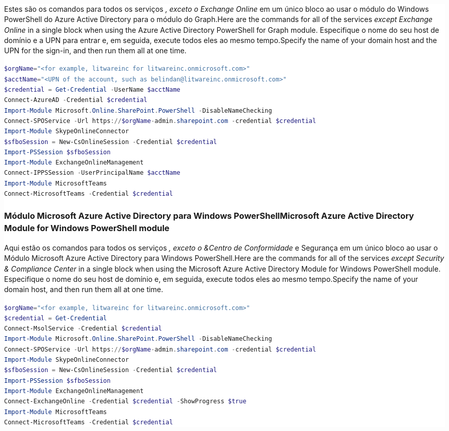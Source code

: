 <span data-ttu-id="c497a-159">Estes são os comandos para todos os serviços *, exceto o Exchange Online* em um único bloco ao usar o módulo do Windows PowerShell do Azure Active Directory para o módulo do Graph.</span><span class="sxs-lookup"><span data-stu-id="c497a-159">Here are the commands for all of the services *except Exchange Online* in a single block when using the Azure Active Directory PowerShell for Graph module.</span></span> <span data-ttu-id="c497a-160">Especifique o nome do seu host de domínio e a UPN para entrar e, em seguida, execute todos eles ao mesmo tempo.</span><span class="sxs-lookup"><span data-stu-id="c497a-160">Specify the name of your domain host and the UPN for the sign-in, and then run them all at one time.</span></span>
  
```powershell
$orgName="<for example, litwareinc for litwareinc.onmicrosoft.com>"
$acctName="<UPN of the account, such as belindan@litwareinc.onmicrosoft.com>"
$credential = Get-Credential -UserName $acctName
Connect-AzureAD -Credential $credential
Import-Module Microsoft.Online.SharePoint.PowerShell -DisableNameChecking
Connect-SPOService -Url https://$orgName-admin.sharepoint.com -credential $credential
Import-Module SkypeOnlineConnector
$sfboSession = New-CsOnlineSession -Credential $credential
Import-PSSession $sfboSession
Import-Module ExchangeOnlineManagement
Connect-IPPSSession -UserPrincipalName $acctName
Import-Module MicrosoftTeams
Connect-MicrosoftTeams -Credential $credential
```

### <a name="microsoft-azure-active-directory-module-for-windows-powershell-module"></a><span data-ttu-id="c497a-161">Módulo Microsoft Azure Active Directory para Windows PowerShell</span><span class="sxs-lookup"><span data-stu-id="c497a-161">Microsoft Azure Active Directory Module for Windows PowerShell module</span></span>

<span data-ttu-id="c497a-162">Aqui estão os comandos para todos os serviços *, exceto o &amp;Centro de Conformidade* e Segurança em um único bloco ao usar o Módulo Microsoft Azure Active Directory para Windows PowerShell.</span><span class="sxs-lookup"><span data-stu-id="c497a-162">Here are the commands for all of the services *except Security &amp; Compliance Center* in a single block when using the Microsoft Azure Active Directory Module for Windows PowerShell module.</span></span> <span data-ttu-id="c497a-163">Especifique o nome do seu host de domínio e, em seguida, execute todos eles ao mesmo tempo.</span><span class="sxs-lookup"><span data-stu-id="c497a-163">Specify the name of your domain host, and then run them all at one time.</span></span>
  
```powershell
$orgName="<for example, litwareinc for litwareinc.onmicrosoft.com>"
$credential = Get-Credential
Connect-MsolService -Credential $credential
Import-Module Microsoft.Online.SharePoint.PowerShell -DisableNameChecking
Connect-SPOService -Url https://$orgName-admin.sharepoint.com -credential $credential
Import-Module SkypeOnlineConnector
$sfboSession = New-CsOnlineSession -Credential $credential
Import-PSSession $sfboSession
Import-Module ExchangeOnlineManagement
Connect-ExchangeOnline -Credential $credential -ShowProgress $true
Import-Module MicrosoftTeams
Connect-MicrosoftTeams -Credential $credential
```
